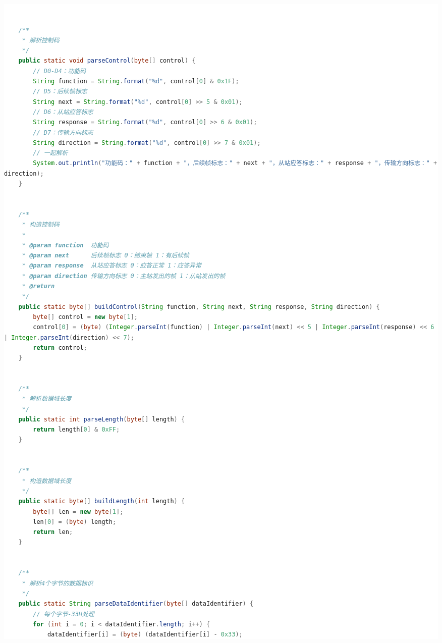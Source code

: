 ```java


    /**
     * 解析控制码
     */
    public static void parseControl(byte[] control) {
        // D0-D4：功能码
        String function = String.format("%d", control[0] & 0x1F);
        // D5：后续帧标志
        String next = String.format("%d", control[0] >> 5 & 0x01);
        // D6：从站应答标志
        String response = String.format("%d", control[0] >> 6 & 0x01);
        // D7：传输方向标志
        String direction = String.format("%d", control[0] >> 7 & 0x01);
        // 一起解析
        System.out.println("功能码：" + function + "，后续帧标志：" + next + "，从站应答标志：" + response + "，传输方向标志：" + direction);
    }


    /**
     * 构造控制码
     *
     * @param function  功能码
     * @param next      后续帧标志 0：结束帧 1：有后续帧
     * @param response  从站应答标志 0：应答正常 1：应答异常
     * @param direction 传输方向标志 0：主站发出的帧 1：从站发出的帧
     * @return
     */
    public static byte[] buildControl(String function, String next, String response, String direction) {
        byte[] control = new byte[1];
        control[0] = (byte) (Integer.parseInt(function) | Integer.parseInt(next) << 5 | Integer.parseInt(response) << 6 | Integer.parseInt(direction) << 7);
        return control;
    }


    /**
     * 解析数据域长度
     */
    public static int parseLength(byte[] length) {
        return length[0] & 0xFF;
    }


    /**
     * 构造数据域长度
     */
    public static byte[] buildLength(int length) {
        byte[] len = new byte[1];
        len[0] = (byte) length;
        return len;
    }


    /**
     * 解析4个字节的数据标识
     */
    public static String parseDataIdentifier(byte[] dataIdentifier) {
        // 每个字节-33H处理
        for (int i = 0; i < dataIdentifier.length; i++) {
            dataIdentifier[i] = (byte) (dataIdentifier[i] - 0x33);
```